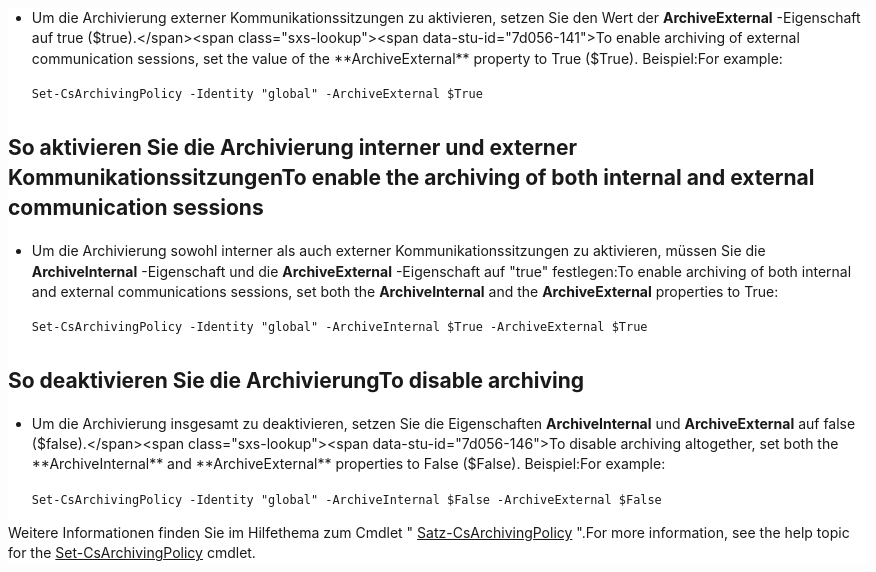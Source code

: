   - <span data-ttu-id="7d056-141">Um die Archivierung externer Kommunikationssitzungen zu aktivieren, setzen Sie den Wert der **ArchiveExternal** -Eigenschaft auf true ($true).</span><span class="sxs-lookup"><span data-stu-id="7d056-141">To enable archiving of external communication sessions, set the value of the **ArchiveExternal** property to True ($True).</span></span> <span data-ttu-id="7d056-142">Beispiel:</span><span class="sxs-lookup"><span data-stu-id="7d056-142">For example:</span></span>
    
        Set-CsArchivingPolicy -Identity "global" -ArchiveExternal $True

</div>

<div>

## <a name="to-enable-the-archiving-of-both-internal-and-external-communication-sessions"></a><span data-ttu-id="7d056-143">So aktivieren Sie die Archivierung interner und externer Kommunikationssitzungen</span><span class="sxs-lookup"><span data-stu-id="7d056-143">To enable the archiving of both internal and external communication sessions</span></span>

  - <span data-ttu-id="7d056-144">Um die Archivierung sowohl interner als auch externer Kommunikationssitzungen zu aktivieren, müssen Sie die **ArchiveInternal** -Eigenschaft und die **ArchiveExternal** -Eigenschaft auf "true" festlegen:</span><span class="sxs-lookup"><span data-stu-id="7d056-144">To enable archiving of both internal and external communications sessions, set both the **ArchiveInternal** and the **ArchiveExternal** properties to True:</span></span>
    
        Set-CsArchivingPolicy -Identity "global" -ArchiveInternal $True -ArchiveExternal $True

</div>

<div>

## <a name="to-disable-archiving"></a><span data-ttu-id="7d056-145">So deaktivieren Sie die Archivierung</span><span class="sxs-lookup"><span data-stu-id="7d056-145">To disable archiving</span></span>

  - <span data-ttu-id="7d056-146">Um die Archivierung insgesamt zu deaktivieren, setzen Sie die Eigenschaften **ArchiveInternal** und **ArchiveExternal** auf false ($false).</span><span class="sxs-lookup"><span data-stu-id="7d056-146">To disable archiving altogether, set both the **ArchiveInternal** and **ArchiveExternal** properties to False ($False).</span></span> <span data-ttu-id="7d056-147">Beispiel:</span><span class="sxs-lookup"><span data-stu-id="7d056-147">For example:</span></span>
    
        Set-CsArchivingPolicy -Identity "global" -ArchiveInternal $False -ArchiveExternal $False

</div>

<span data-ttu-id="7d056-148">Weitere Informationen finden Sie im Hilfethema zum Cmdlet " [Satz-CsArchivingPolicy](https://docs.microsoft.com/powershell/module/skype/Set-CsArchivingPolicy) ".</span><span class="sxs-lookup"><span data-stu-id="7d056-148">For more information, see the help topic for the [Set-CsArchivingPolicy](https://docs.microsoft.com/powershell/module/skype/Set-CsArchivingPolicy) cmdlet.</span></span>

</div>

<div>
